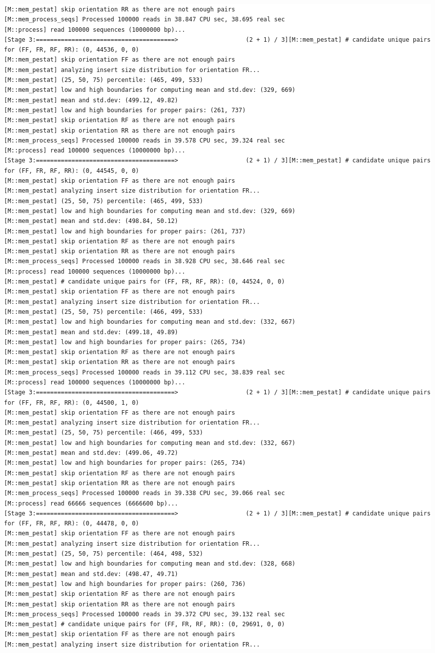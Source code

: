 	[M::mem_pestat] skip orientation RR as there are not enough pairs
	[M::mem_process_seqs] Processed 100000 reads in 38.847 CPU sec, 38.695 real sec
	[M::process] read 100000 sequences (10000000 bp)...
	[Stage 3:=======================================>                   (2 + 1) / 3][M::mem_pestat] # candidate unique pairs for (FF, FR, RF, RR): (0, 44536, 0, 0)
	[M::mem_pestat] skip orientation FF as there are not enough pairs
	[M::mem_pestat] analyzing insert size distribution for orientation FR...
	[M::mem_pestat] (25, 50, 75) percentile: (465, 499, 533)
	[M::mem_pestat] low and high boundaries for computing mean and std.dev: (329, 669)
	[M::mem_pestat] mean and std.dev: (499.12, 49.82)
	[M::mem_pestat] low and high boundaries for proper pairs: (261, 737)
	[M::mem_pestat] skip orientation RF as there are not enough pairs
	[M::mem_pestat] skip orientation RR as there are not enough pairs
	[M::mem_process_seqs] Processed 100000 reads in 39.578 CPU sec, 39.324 real sec
	[M::process] read 100000 sequences (10000000 bp)...
	[Stage 3:=======================================>                   (2 + 1) / 3][M::mem_pestat] # candidate unique pairs for (FF, FR, RF, RR): (0, 44545, 0, 0)
	[M::mem_pestat] skip orientation FF as there are not enough pairs
	[M::mem_pestat] analyzing insert size distribution for orientation FR...
	[M::mem_pestat] (25, 50, 75) percentile: (465, 499, 533)
	[M::mem_pestat] low and high boundaries for computing mean and std.dev: (329, 669)
	[M::mem_pestat] mean and std.dev: (498.84, 50.12)
	[M::mem_pestat] low and high boundaries for proper pairs: (261, 737)
	[M::mem_pestat] skip orientation RF as there are not enough pairs
	[M::mem_pestat] skip orientation RR as there are not enough pairs
	[M::mem_process_seqs] Processed 100000 reads in 38.928 CPU sec, 38.646 real sec
	[M::process] read 100000 sequences (10000000 bp)...
	[M::mem_pestat] # candidate unique pairs for (FF, FR, RF, RR): (0, 44524, 0, 0)
	[M::mem_pestat] skip orientation FF as there are not enough pairs
	[M::mem_pestat] analyzing insert size distribution for orientation FR...
	[M::mem_pestat] (25, 50, 75) percentile: (466, 499, 533)
	[M::mem_pestat] low and high boundaries for computing mean and std.dev: (332, 667)
	[M::mem_pestat] mean and std.dev: (499.18, 49.89)
	[M::mem_pestat] low and high boundaries for proper pairs: (265, 734)
	[M::mem_pestat] skip orientation RF as there are not enough pairs
	[M::mem_pestat] skip orientation RR as there are not enough pairs
	[M::mem_process_seqs] Processed 100000 reads in 39.112 CPU sec, 38.839 real sec
	[M::process] read 100000 sequences (10000000 bp)...
	[Stage 3:=======================================>                   (2 + 1) / 3][M::mem_pestat] # candidate unique pairs for (FF, FR, RF, RR): (0, 44500, 1, 0)
	[M::mem_pestat] skip orientation FF as there are not enough pairs
	[M::mem_pestat] analyzing insert size distribution for orientation FR...
	[M::mem_pestat] (25, 50, 75) percentile: (466, 499, 533)
	[M::mem_pestat] low and high boundaries for computing mean and std.dev: (332, 667)
	[M::mem_pestat] mean and std.dev: (499.06, 49.72)
	[M::mem_pestat] low and high boundaries for proper pairs: (265, 734)
	[M::mem_pestat] skip orientation RF as there are not enough pairs
	[M::mem_pestat] skip orientation RR as there are not enough pairs
	[M::mem_process_seqs] Processed 100000 reads in 39.338 CPU sec, 39.066 real sec
	[M::process] read 66666 sequences (6666600 bp)...
	[Stage 3:=======================================>                   (2 + 1) / 3][M::mem_pestat] # candidate unique pairs for (FF, FR, RF, RR): (0, 44478, 0, 0)
	[M::mem_pestat] skip orientation FF as there are not enough pairs
	[M::mem_pestat] analyzing insert size distribution for orientation FR...
	[M::mem_pestat] (25, 50, 75) percentile: (464, 498, 532)
	[M::mem_pestat] low and high boundaries for computing mean and std.dev: (328, 668)
	[M::mem_pestat] mean and std.dev: (498.47, 49.71)
	[M::mem_pestat] low and high boundaries for proper pairs: (260, 736)
	[M::mem_pestat] skip orientation RF as there are not enough pairs
	[M::mem_pestat] skip orientation RR as there are not enough pairs
	[M::mem_process_seqs] Processed 100000 reads in 39.372 CPU sec, 39.132 real sec
	[M::mem_pestat] # candidate unique pairs for (FF, FR, RF, RR): (0, 29691, 0, 0)
	[M::mem_pestat] skip orientation FF as there are not enough pairs
	[M::mem_pestat] analyzing insert size distribution for orientation FR...